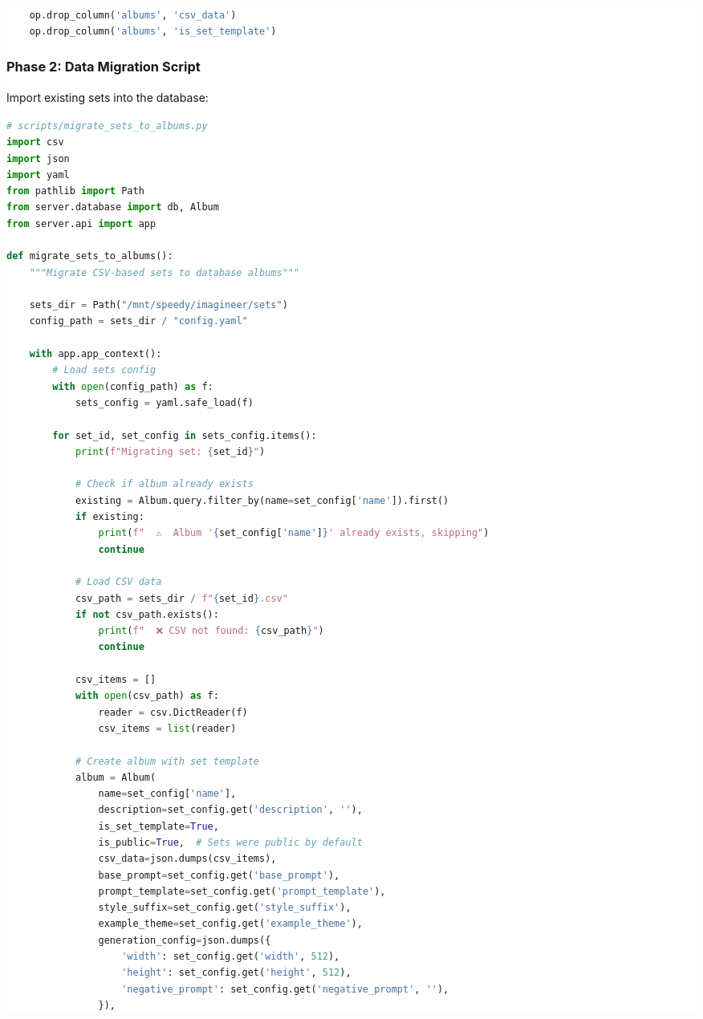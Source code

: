 ```python
    op.drop_column('albums', 'csv_data')
    op.drop_column('albums', 'is_set_template')
```

### Phase 2: Data Migration Script

Import existing sets into the database:

```python
# scripts/migrate_sets_to_albums.py
import csv
import json
import yaml
from pathlib import Path
from server.database import db, Album
from server.api import app

def migrate_sets_to_albums():
    """Migrate CSV-based sets to database albums"""

    sets_dir = Path("/mnt/speedy/imagineer/sets")
    config_path = sets_dir / "config.yaml"

    with app.app_context():
        # Load sets config
        with open(config_path) as f:
            sets_config = yaml.safe_load(f)

        for set_id, set_config in sets_config.items():
            print(f"Migrating set: {set_id}")

            # Check if album already exists
            existing = Album.query.filter_by(name=set_config['name']).first()
            if existing:
                print(f"  ⚠️  Album '{set_config['name']}' already exists, skipping")
                continue

            # Load CSV data
            csv_path = sets_dir / f"{set_id}.csv"
            if not csv_path.exists():
                print(f"  ❌ CSV not found: {csv_path}")
                continue

            csv_items = []
            with open(csv_path) as f:
                reader = csv.DictReader(f)
                csv_items = list(reader)

            # Create album with set template
            album = Album(
                name=set_config['name'],
                description=set_config.get('description', ''),
                is_set_template=True,
                is_public=True,  # Sets were public by default
                csv_data=json.dumps(csv_items),
                base_prompt=set_config.get('base_prompt'),
                prompt_template=set_config.get('prompt_template'),
                style_suffix=set_config.get('style_suffix'),
                example_theme=set_config.get('example_theme'),
                generation_config=json.dumps({
                    'width': set_config.get('width', 512),
                    'height': set_config.get('height', 512),
                    'negative_prompt': set_config.get('negative_prompt', ''),
                }),
```